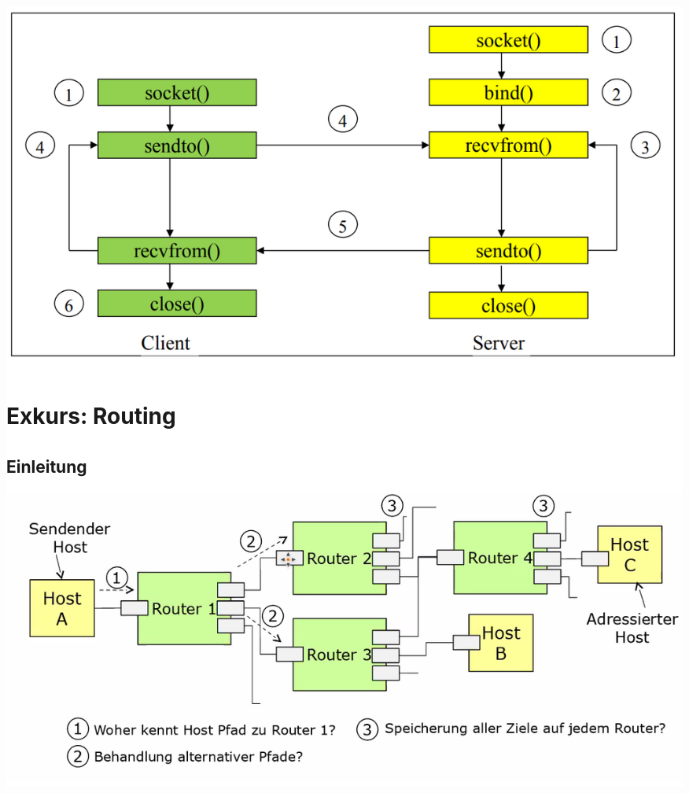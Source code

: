 ![Schematischer Ablauf der Server/Client-Kommunikation über SOCK_DGRAM](resources/sockets-dgram.png)




# Exkurs: Routing

## Einleitung 

![Überblick Routing](resources/Routing_Ueberblick.png)

